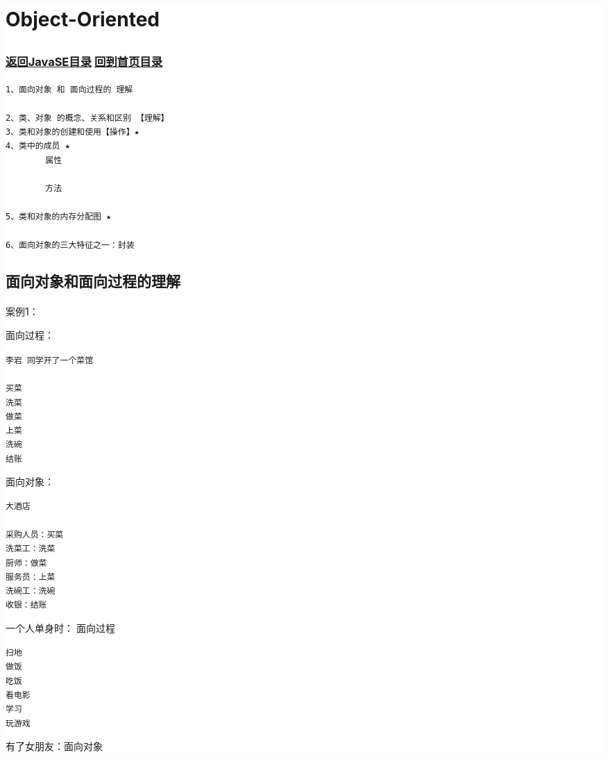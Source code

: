 Object-Oriented
====
##
### [返回JavaSE目录](./JavaSEDirectory.md) [回到首页目录](/README.md)


	1、面向对象 和 面向过程的 理解
	
	2、类、对象 的概念、关系和区别 【理解】
	3、类和对象的创建和使用【操作】★
	4、类中的成员 ★
			属性
	
			方法

	5、类和对象的内存分配图 ★

	6、面向对象的三大特征之一：封装


## 面向对象和面向过程的理解

案例1：

面向过程：

	李岩 同学开了一个菜馆

	买菜
	洗菜
	做菜
	上菜
	洗碗
	结账


面向对象：

	大酒店

	采购人员：买菜
	洗菜工：洗菜
	厨师：做菜
	服务员：上菜
	洗碗工：洗碗
	收银：结账

一个人单身时： 面向过程

	扫地
	做饭
	吃饭
	看电影
	学习
	玩游戏

有了女朋友：面向对象
